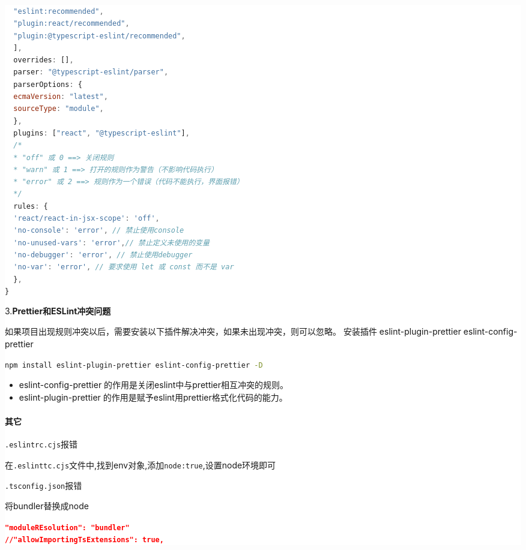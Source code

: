 ```js
  "eslint:recommended",
  "plugin:react/recommended",
  "plugin:@typescript-eslint/recommended",
  ],
  overrides: [],
  parser: "@typescript-eslint/parser",
  parserOptions: {
  ecmaVersion: "latest",
  sourceType: "module",
  },
  plugins: ["react", "@typescript-eslint"],
  /*
  * "off" 或 0 ==> 关闭规则
  * "warn" 或 1 ==> 打开的规则作为警告（不影响代码执行）
  * "error" 或 2 ==> 规则作为一个错误（代码不能执行，界面报错）
  */
  rules: {
  'react/react-in-jsx-scope': 'off',
  'no-console': 'error', // 禁止使用console
  'no-unused-vars': 'error',// 禁止定义未使用的变量
  'no-debugger': 'error', // 禁止使用debugger
  'no-var': 'error', // 要求使用 let 或 const 而不是 var
  },
}
```



3.**Prettier和ESLint冲突问题**

如果项目出现规则冲突以后，需要安装以下插件解决冲突，如果未出现冲突，则可以忽略。
安装插件 eslint-plugin-prettier eslint-config-prettier

```bash
npm install eslint-plugin-prettier eslint-config-prettier -D
```

* eslint-config-prettier 的作用是关闭eslint中与prettier相互冲突的规则。
* eslint-plugin-prettier 的作用是赋予eslint用prettier格式化代码的能力。





#### 其它

`.eslintrc.cjs`报错

在`.eslinttc.cjs`文件中,找到env对象,添加`node:true`,设置node环境即可



`.tsconfig.json`报错

将bundler替换成node

```json
"moduleREsolution": "bundler"
//"allowImportingTsExtensions": true,
```
